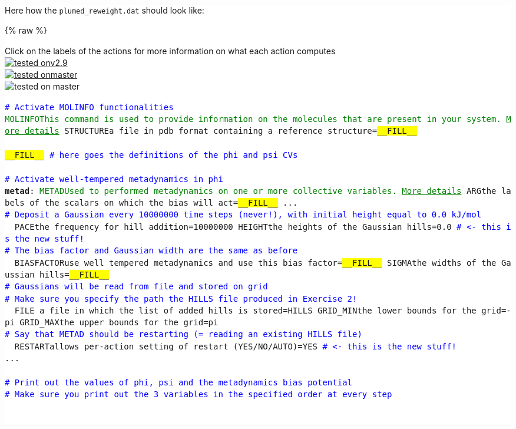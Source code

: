 Here how the `plumed_reweight.dat` should look like:

{% raw %}
<div class="plumedpreheader">
<div class="headerInfo" id="value_details_data/work/plumed_ex3.dat"> Click on the labels of the actions for more information on what each action computes </div>
<div class="containerBadge">
<div class="headerBadge"><a href="plumed_ex3.dat.plumed.stderr"><img src="https://img.shields.io/badge/v2.9-passing-green.svg" alt="tested onv2.9" /></a></div>
<div class="headerBadge"><a href="plumed_ex3.dat.plumed_master.stderr"><img src="https://img.shields.io/badge/master-passing-green.svg" alt="tested onmaster" /></a></div>
<div class="headerBadge"><img class="toggler" src="https://img.shields.io/badge/master-incomplete-yellow.svg" alt="tested on master" onmouseup='toggleDisplay("data/work/plumed_ex3.dat")' onmousedown='toggleDisplay("data/work/plumed_ex3.dat")'/></div>
</div>
</div>
<div id="data/work/plumed_ex3.dat_short">
<pre class="plumedlisting">
<span style="color:blue" class="comment"># Activate MOLINFO functionalities</span>
<span class="plumedtooltip" style="color:green">MOLINFO<span class="right">This command is used to provide information on the molecules that are present in your system. <a href="https://www.plumed.org/doc-master/user-doc/html/MOLINFO" style="color:green">More details</a><i></i></span></span> <span class="plumedtooltip">STRUCTURE<span class="right">a file in pdb format containing a reference structure<i></i></span></span>=<span style="background-color:yellow">__FILL__</span>
<br/><span style="background-color:yellow">__FILL__</span> <span style="color:blue" class="comment"># here goes the definitions of the phi and psi CVs</span>
<br/><span style="color:blue" class="comment"># Activate well-tempered metadynamics in phi</span>
<span style="display:none;" id="data/work/plumed_ex3.dat">The MOLINFO action with label <b></b> calculates something</span><b name="data/work/plumed_ex3.datmetad" onclick='showPath("data/work/plumed_ex3.dat","data/work/plumed_ex3.datmetad","data/work/plumed_ex3.datmetad","brown")'>metad</b>: <span class="plumedtooltip" style="color:green">METAD<span class="right">Used to performed metadynamics on one or more collective variables. <a href="https://www.plumed.org/doc-master/user-doc/html/METAD" style="color:green">More details</a><i></i></span></span> <span class="plumedtooltip">ARG<span class="right">the labels of the scalars on which the bias will act<i></i></span></span>=<span style="background-color:yellow">__FILL__</span> ...
<span style="color:blue" class="comment"># Deposit a Gaussian every 10000000 time steps (never!), with initial height equal to 0.0 kJ/mol</span>
  <span class="plumedtooltip">PACE<span class="right">the frequency for hill addition<i></i></span></span>=10000000 <span class="plumedtooltip">HEIGHT<span class="right">the heights of the Gaussian hills<i></i></span></span>=0.0 <span style="color:blue" class="comment"># &lt;- this is the new stuff!</span>
<span style="color:blue" class="comment"># The bias factor and Gaussian width are the same as before</span>
  <span class="plumedtooltip">BIASFACTOR<span class="right">use well tempered metadynamics and use this bias factor<i></i></span></span>=<span style="background-color:yellow">__FILL__</span> <span class="plumedtooltip">SIGMA<span class="right">the widths of the Gaussian hills<i></i></span></span>=<span style="background-color:yellow">__FILL__</span>
<span style="color:blue" class="comment"># Gaussians will be read from file and stored on grid</span>
<span style="color:blue" class="comment"># Make sure you specify the path the HILLS file produced in Exercise 2!</span>
  <span class="plumedtooltip">FILE<span class="right"> a file in which the list of added hills is stored<i></i></span></span>=HILLS <span class="plumedtooltip">GRID_MIN<span class="right">the lower bounds for the grid<i></i></span></span>=-pi <span class="plumedtooltip">GRID_MAX<span class="right">the upper bounds for the grid<i></i></span></span>=pi
<span style="color:blue" class="comment"># Say that METAD should be restarting (= reading an existing HILLS file)</span>
  <span class="plumedtooltip">RESTART<span class="right">allows per-action setting of restart (YES/NO/AUTO)<i></i></span></span>=YES <span style="color:blue" class="comment"># &lt;- this is the new stuff!</span>
...
<br/><span style="color:blue" class="comment"># Print out the values of phi, psi and the metadynamics bias potential</span>
<span style="color:blue" class="comment"># Make sure you print out the 3 variables in the specified order at every step</span>